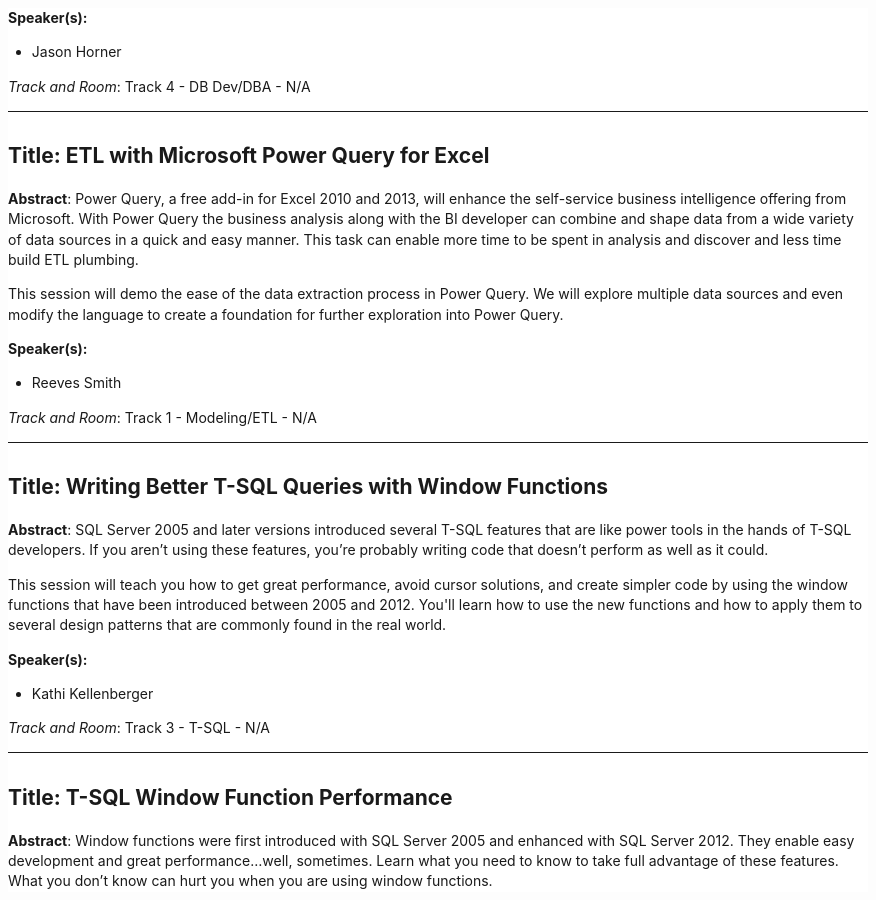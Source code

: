 **Speaker(s):**
- Jason Horner
 
*Track and Room*: Track 4 - DB Dev/DBA - N/A
 
----------------------------------------------------------------------------------- 
 
 
## Title: ETL with Microsoft Power Query for Excel
 
**Abstract**:
Power Query, a free add-in for Excel 2010 and 2013, will enhance the self-service business intelligence offering from Microsoft. With Power Query the business analysis along with the BI developer can combine and shape data from a wide variety of data sources in a quick and easy manner. This task can enable more time to be spent in analysis and discover and less time build ETL plumbing. 

This session will demo the ease of the data extraction process in Power Query. We will explore multiple data sources and even modify the language to create a foundation for further exploration into Power Query.

 
**Speaker(s):**
- Reeves Smith
 
*Track and Room*: Track 1 - Modeling/ETL - N/A
 
----------------------------------------------------------------------------------- 
 
 
## Title: Writing Better T-SQL Queries with Window Functions
 
**Abstract**:
SQL Server 2005 and later versions introduced several T-SQL features that are like power tools in the hands of T-SQL developers. If you aren’t using these features, you’re probably writing code that doesn’t perform as well as it could. 

This session will teach you how to get great performance, avoid cursor solutions, and create simpler code by using the window functions that have been introduced between 2005 and 2012. You'll learn how to use the new functions and how to apply them to several design patterns that are commonly found in the real world. 
 
**Speaker(s):**
- Kathi Kellenberger
 
*Track and Room*: Track 3 - T-SQL - N/A
 
----------------------------------------------------------------------------------- 
 
 
## Title: T-SQL Window Function Performance
 
**Abstract**:
Window functions were first introduced with SQL Server 2005 and enhanced with SQL Server 2012. They enable easy development and great performance…well, sometimes. Learn what you need to know to take full advantage of these features. What you don’t know can hurt you when you are using window functions.
 